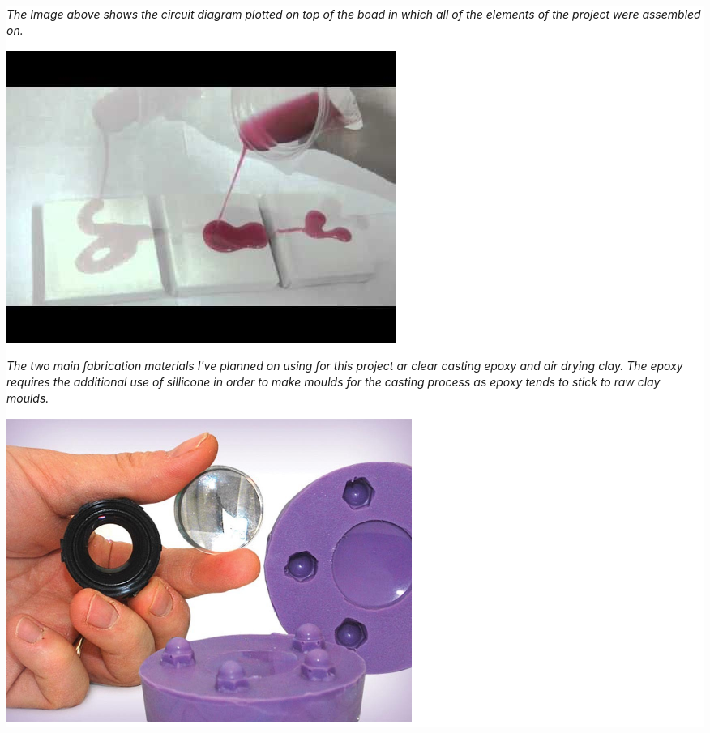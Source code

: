 *The Image above shows the circuit diagram plotted on top of the boad in which all of the elements of the project were assembled on.*

![Image](Cast.jpg)

*The two main fabrication materials I've planned on using for this project ar clear casting epoxy and air drying clay. The epoxy requires the additional use of sillicone in order to make moulds for the casting process as epoxy tends to stick to raw clay moulds.*

<img src="Cast_01.jpg" width="500">
